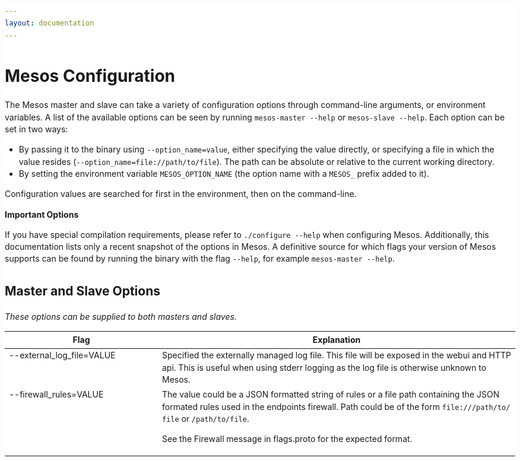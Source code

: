 ```yaml
---
layout: documentation
---
```



# Mesos Configuration

The Mesos master and slave can take a variety of configuration options through command-line arguments, or environment variables. A list of the available options can be seen by running `mesos-master --help` or `mesos-slave --help`. Each option can be set in two ways:

* By passing it to the binary using `--option_name=value`, either specifying the value directly, or specifying a file in which the value resides (`--option_name=file://path/to/file`). The path can be absolute or relative to the current working directory.
* By setting the environment variable `MESOS_OPTION_NAME` (the option name with a `MESOS_` prefix added to it).

Configuration values are searched for first in the environment, then on the command-line.

**Important Options**

If you have special compilation requirements, please refer to `./configure --help` when configuring Mesos. Additionally, this documentation lists only a recent snapshot of the options in Mesos. A definitive source for which flags your version of Mesos supports can be found by running the binary with the flag `--help`, for example `mesos-master --help`.

## Master and Slave Options

*These options can be supplied to both masters and slaves.*

<table class="table table-striped">
  <thead>
    <tr>
      <th width="30%">
        Flag
      </th>
      <th>
        Explanation
      </th>
    </tr>
  </thead>

  <tr>
    <td>
      --external_log_file=VALUE
    </td>
    <td>
      Specified the externally managed log file. This file will be
      exposed in the webui and HTTP api. This is useful when using
      stderr logging as the log file is otherwise unknown to Mesos.
    </td>
  </tr>
  <tr>
    <td>
      --firewall_rules=VALUE
    </td>
    <td>
      The value could be a JSON formatted string of rules or a file path
      containing the JSON formated rules used in the endpoints firewall. Path
      could be of the form <code>file:///path/to/file</code> or
      <code>/path/to/file</code>.
      <p/>
      See the Firewall message in flags.proto for the expected format.
      <p/>